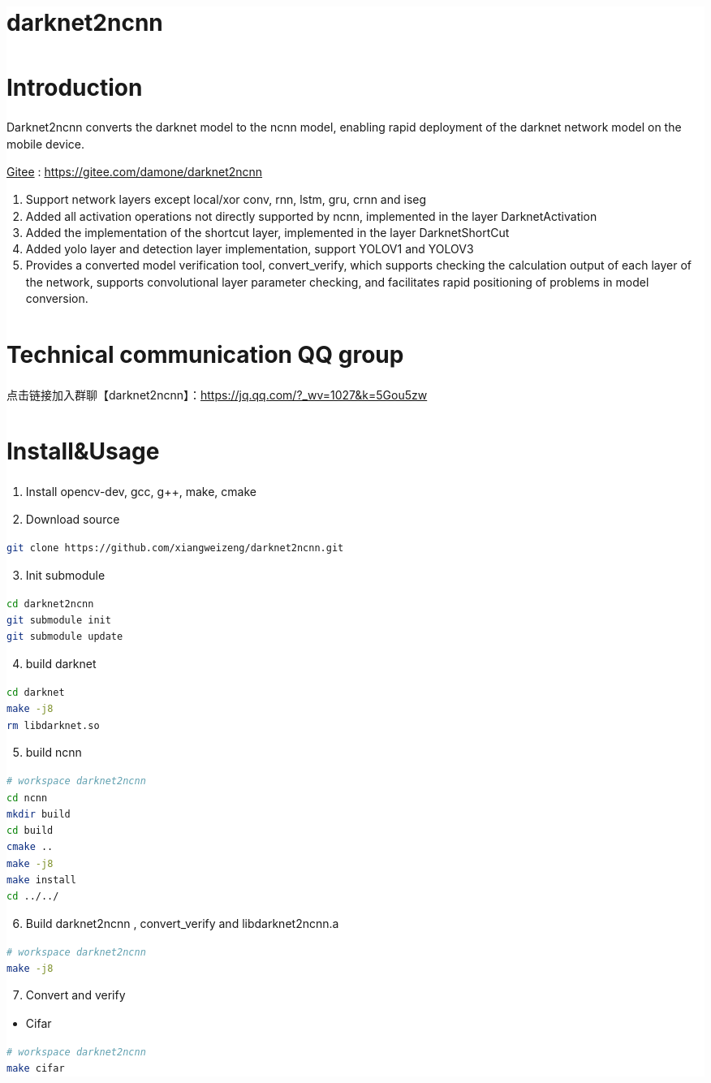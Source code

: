 # darknet2ncnn

# Introduction
Darknet2ncnn converts the darknet model to the ncnn model, enabling rapid deployment of the darknet network model on the mobile device.

[Gitee](http://u.720life.cn/g/2e71d0f0a5c601172267ba20d3a43c6ed08b0ae5646072548ec5e9bf47cdcef7711068d51724e04f76ee1b69a1b7d43e)  : https://gitee.com/damone/darknet2ncnn

1. Support network layers except local/xor conv, rnn, lstm, gru, crnn and iseg
1. Added all activation operations not directly supported by ncnn, implemented in the layer DarknetActivation
1. Added the implementation of the shortcut layer, implemented in the layer DarknetShortCut
1. Added yolo layer and detection layer implementation, support YOLOV1 and YOLOV3
1. Provides a converted model verification tool, convert_verify, which supports checking the calculation output of each layer of the network, supports convolutional layer parameter checking, and facilitates rapid positioning of problems in model conversion.

# Technical communication QQ group  
点击链接加入群聊【darknet2ncnn】：https://jq.qq.com/?_wv=1027&k=5Gou5zw

# Install&Usage

1. Install opencv-dev, gcc, g++, make, cmake

2. Download source
```sh
git clone https://github.com/xiangweizeng/darknet2ncnn.git
```
3. Init submodule
```sh
cd darknet2ncnn
git submodule init
git submodule update
```
4. build darknet
```sh
cd darknet
make -j8
rm libdarknet.so
```
5. build ncnn
```sh
# workspace darknet2ncnn
cd ncnn
mkdir build
cd build
cmake ..
make -j8
make install
cd ../../
```
6. Build darknet2ncnn , convert_verify and libdarknet2ncnn.a
```sh
# workspace darknet2ncnn
make -j8
```
7. Convert and verify
- Cifar
```sh
# workspace darknet2ncnn
make cifar
```